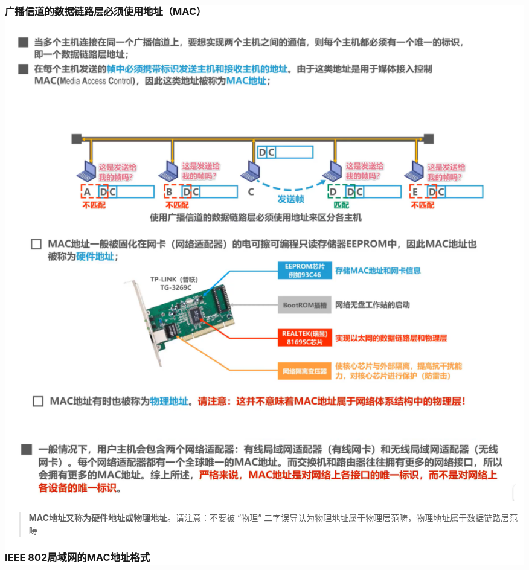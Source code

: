 

### 广播信道的数据链路层必须使用地址（MAC）

![image-20201014224732019](计算机网络第三章（数据链路层）.assets/image-20201014224732019.png)

> **MAC地址又称为硬件地址或物理地址**。请注意：不要被 “物理” 二字误导认为物理地址属于物理层范畴，物理地址属于数据链路层范畴



### IEEE 802局域网的MAC地址格式
